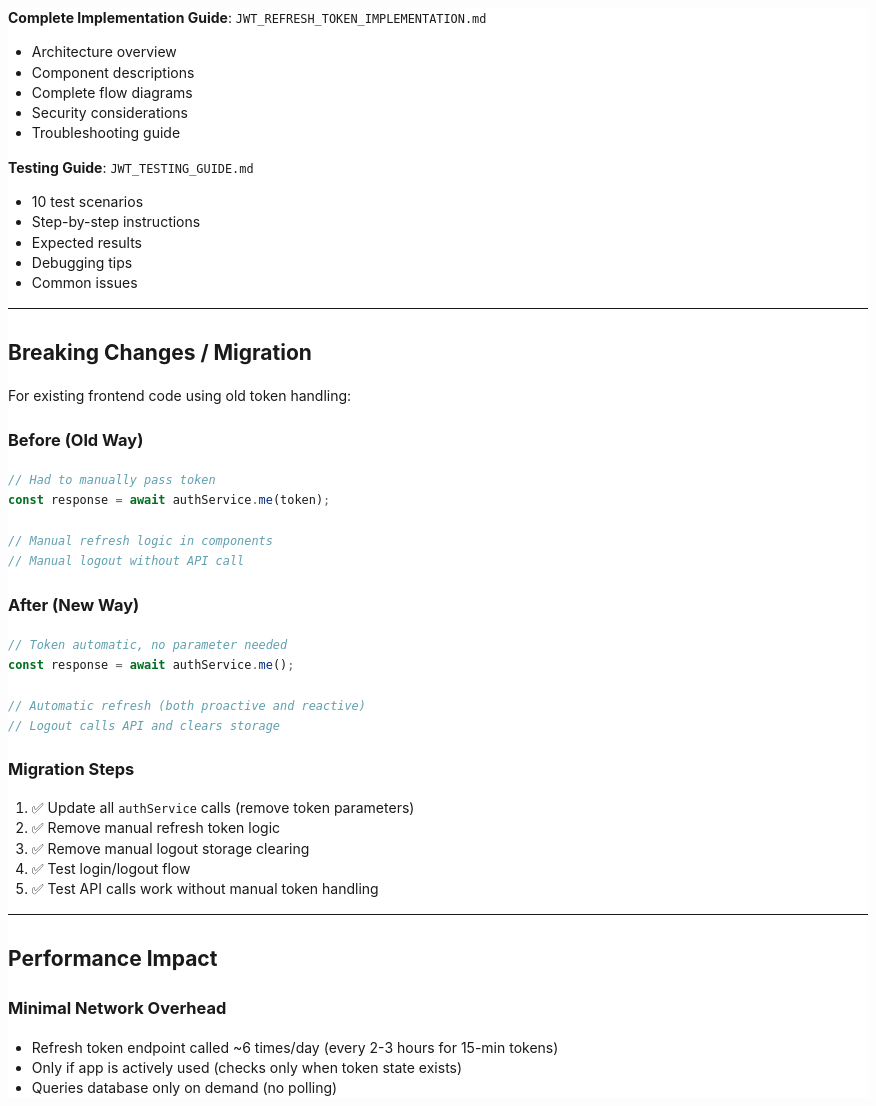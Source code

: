 **Complete Implementation Guide**: `JWT_REFRESH_TOKEN_IMPLEMENTATION.md`
- Architecture overview
- Component descriptions
- Complete flow diagrams
- Security considerations
- Troubleshooting guide

**Testing Guide**: `JWT_TESTING_GUIDE.md`
- 10 test scenarios
- Step-by-step instructions
- Expected results
- Debugging tips
- Common issues

---

## Breaking Changes / Migration

For existing frontend code using old token handling:

### Before (Old Way)
```typescript
// Had to manually pass token
const response = await authService.me(token);

// Manual refresh logic in components
// Manual logout without API call
```

### After (New Way)
```typescript
// Token automatic, no parameter needed
const response = await authService.me();

// Automatic refresh (both proactive and reactive)
// Logout calls API and clears storage
```

### Migration Steps
1. ✅ Update all `authService` calls (remove token parameters)
2. ✅ Remove manual refresh token logic
3. ✅ Remove manual logout storage clearing
4. ✅ Test login/logout flow
5. ✅ Test API calls work without manual token handling

---

## Performance Impact

### Minimal Network Overhead
- Refresh token endpoint called ~6 times/day (every 2-3 hours for 15-min tokens)
- Only if app is actively used (checks only when token state exists)
- Queries database only on demand (no polling)
